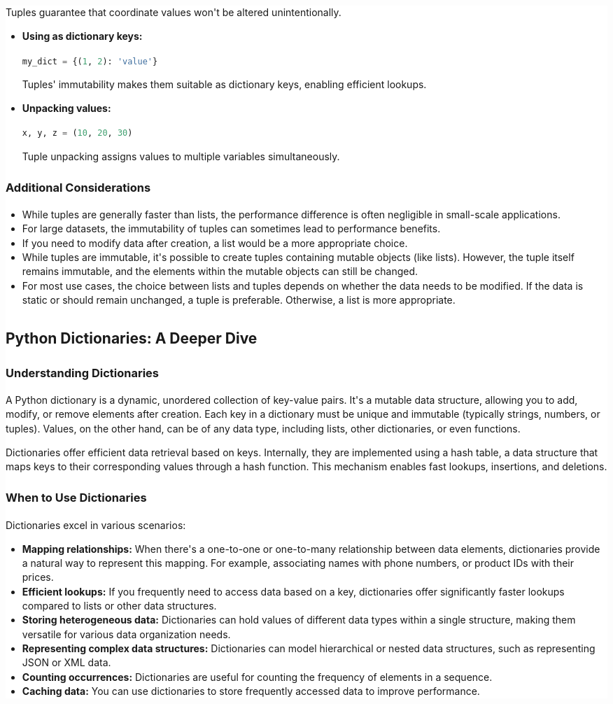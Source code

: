   Tuples guarantee that coordinate values won't be altered unintentionally.
* **Using as dictionary keys:**

  ```python
  my_dict = {(1, 2): 'value'}
  ```

  Tuples' immutability makes them suitable as dictionary keys, enabling efficient lookups.
* **Unpacking values:**

  ```python
  x, y, z = (10, 20, 30)
  ```

  Tuple unpacking assigns values to multiple variables simultaneously.

### Additional Considerations

* While tuples are generally faster than lists, the performance difference is often negligible in small-scale applications.
* For large datasets, the immutability of tuples can sometimes lead to performance benefits.
* If you need to modify data after creation, a list would be a more appropriate choice.
* While tuples are immutable, it's possible to create tuples containing mutable objects (like lists). However, the tuple itself remains immutable, and the elements within the mutable objects can still be changed.
* For most use cases, the choice between lists and tuples depends on whether the data needs to be modified. If the data is static or should remain unchanged, a tuple is preferable. Otherwise, a list is more appropriate.

## Python Dictionaries: A Deeper Dive

### Understanding Dictionaries

A Python dictionary is a dynamic, unordered collection of key-value pairs. It's a mutable data structure, allowing you to add, modify, or remove elements after creation. Each key in a dictionary must be unique and immutable (typically strings, numbers, or tuples). Values, on the other hand, can be of any data type, including lists, other dictionaries, or even functions.

Dictionaries offer efficient data retrieval based on keys. Internally, they are implemented using a hash table, a data structure that maps keys to their corresponding values through a hash function. This mechanism enables fast lookups, insertions, and deletions.

### When to Use Dictionaries

Dictionaries excel in various scenarios:

* **Mapping relationships:** When there's a one-to-one or one-to-many relationship between data elements, dictionaries provide a natural way to represent this mapping. For example, associating names with phone numbers, or product IDs with their prices.
* **Efficient lookups:** If you frequently need to access data based on a key, dictionaries offer significantly faster lookups compared to lists or other data structures.
* **Storing heterogeneous data:** Dictionaries can hold values of different data types within a single structure, making them versatile for various data organization needs.
* **Representing complex data structures:** Dictionaries can model hierarchical or nested data structures, such as representing JSON or XML data.
* **Counting occurrences:** Dictionaries are useful for counting the frequency of elements in a sequence.
* **Caching data:** You can use dictionaries to store frequently accessed data to improve performance.
